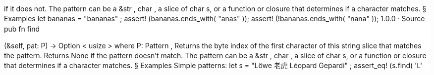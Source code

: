 if it does not.
The
pattern
can be a
&str
,
char
, a slice of
char
s, or a
function or closure that determines if a character matches.
§
Examples
let
bananas =
"bananas"
;
assert!
(bananas.ends_with(
"anas"
));
assert!
(!bananas.ends_with(
"nana"
));
1.0.0
·
Source
pub fn
find
<P>(&self, pat: P) ->
Option
<
usize
>
where
    P:
Pattern
,
Returns the byte index of the first character of this string slice that
matches the pattern.
Returns
None
if the pattern doesn’t match.
The
pattern
can be a
&str
,
char
, a slice of
char
s, or a
function or closure that determines if a character matches.
§
Examples
Simple patterns:
let
s =
"Löwe 老虎 Léopard Gepardi"
;
assert_eq!
(s.find(
'L'